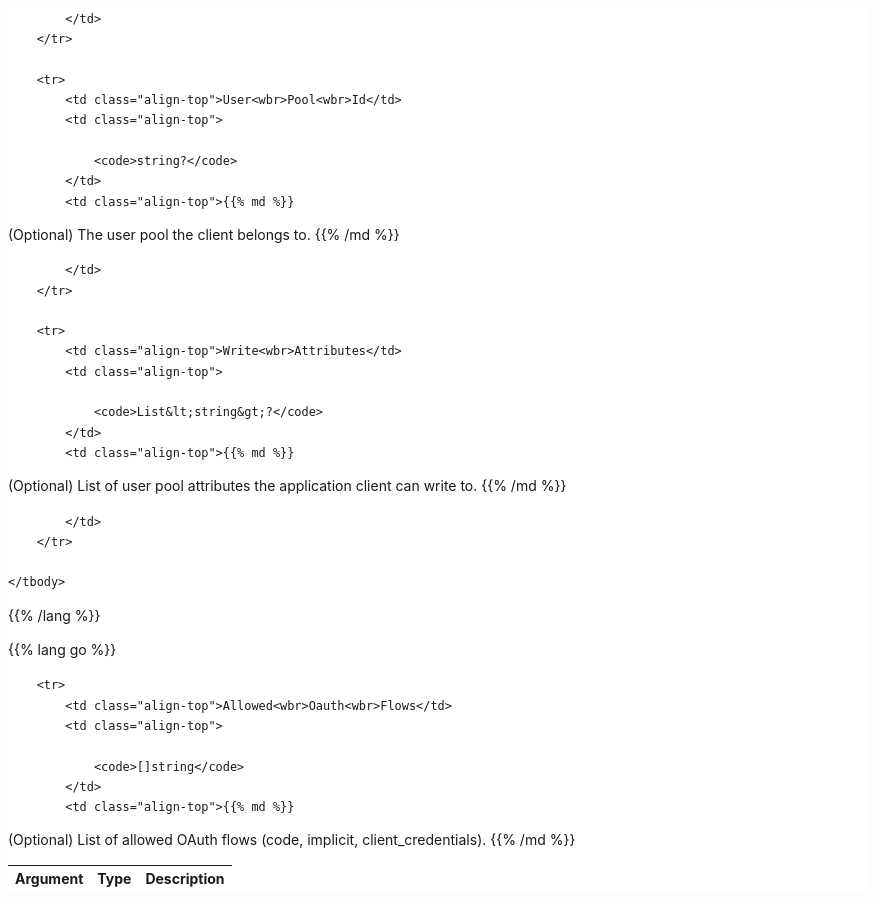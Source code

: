             
            </td>
        </tr>
    
        <tr>
            <td class="align-top">User<wbr>Pool<wbr>Id</td>
            <td class="align-top">
                
                <code>string?</code>
            </td>
            <td class="align-top">{{% md %}} 
 (Optional)
The user pool the client belongs to.
 {{% /md %}}

            
            </td>
        </tr>
    
        <tr>
            <td class="align-top">Write<wbr>Attributes</td>
            <td class="align-top">
                
                <code>List&lt;string&gt;?</code>
            </td>
            <td class="align-top">{{% md %}} 
 (Optional)
List of user pool attributes the application client can write to.
 {{% /md %}}

            
            </td>
        </tr>
    
    </tbody>
</table>


{{% /lang %}}


{{% lang go %}}


<table class="ml-6">
    <thead>
        <tr>
            <th>Argument</th>
            <th>Type</th>
            <th>Description</th>
        </tr>
    </thead>
    <tbody>
    
        <tr>
            <td class="align-top">Allowed<wbr>Oauth<wbr>Flows</td>
            <td class="align-top">
                
                <code>[]string</code>
            </td>
            <td class="align-top">{{% md %}} 
 (Optional)
List of allowed OAuth flows (code, implicit, client_credentials).
 {{% /md %}}
